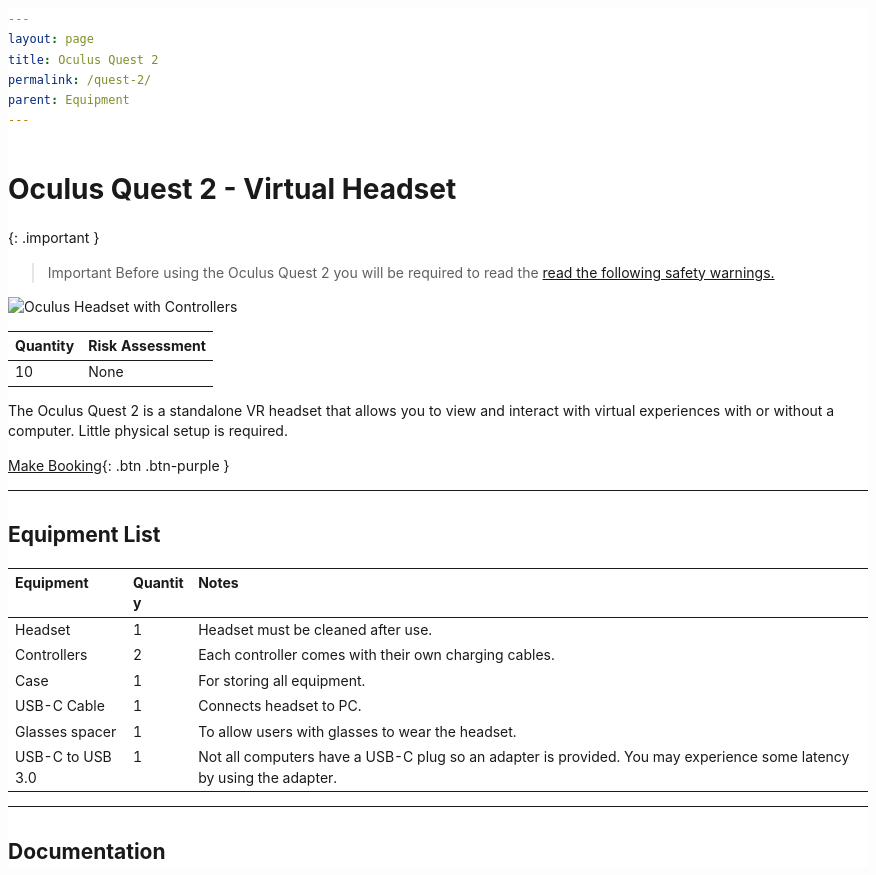 ```yaml
---
layout: page
title: Oculus Quest 2
permalink: /quest-2/
parent: Equipment
---
```

# Oculus Quest 2 - Virtual Headset  

{: .important }
> Important
> Before using the Oculus Quest 2 you will be required to read the [read the following safety warnings.](https://scontent.fcbr1-1.fna.fbcdn.net/v/t39.2365-6/31427030_1495419650568346_585719606576939008_n.pdf?_nc_cat=104&ccb=1-7&_nc_sid=489e6e&_nc_ohc=pzFuyXKBtiUAX8lVfr7&_nc_ht=scontent.fcbr1-1.fna&oh=00_AT-vMC-fcrBJyAzSmWKZEgDZXdDfgHiet7N0WK6a_PfLgg&oe=63563446)

![Oculus Headset with Controllers](/assets/images/equipment/oculus_headset.webp)  


| Quantity | Risk Assessment |
|:-|:-|
| 10 | None | 

The Oculus Quest 2 is a standalone VR headset that allows you to view and interact with virtual experiences with or without a computer. Little physical setup is required.

[Make Booking](https://siso.curtin.edu.au/sodbe//){: .btn .btn-purple }

---
## Equipment List

| Equipment | Quantity | Notes |
|:-|:-|:-|
| Headset | 1 | Headset must be cleaned after use. | 
| Controllers | 2 | Each controller comes with their own charging cables. | 
| Case | 1 | For storing all equipment. |
| USB-C Cable | 1 | Connects headset to PC.  |
| Glasses spacer | 1 | To allow users with glasses to wear the headset. |
| USB-C to USB 3.0 | 1 | Not all computers have a USB-C plug so an adapter is provided. You may experience some latency by using the adapter. |


---
## Documentation
